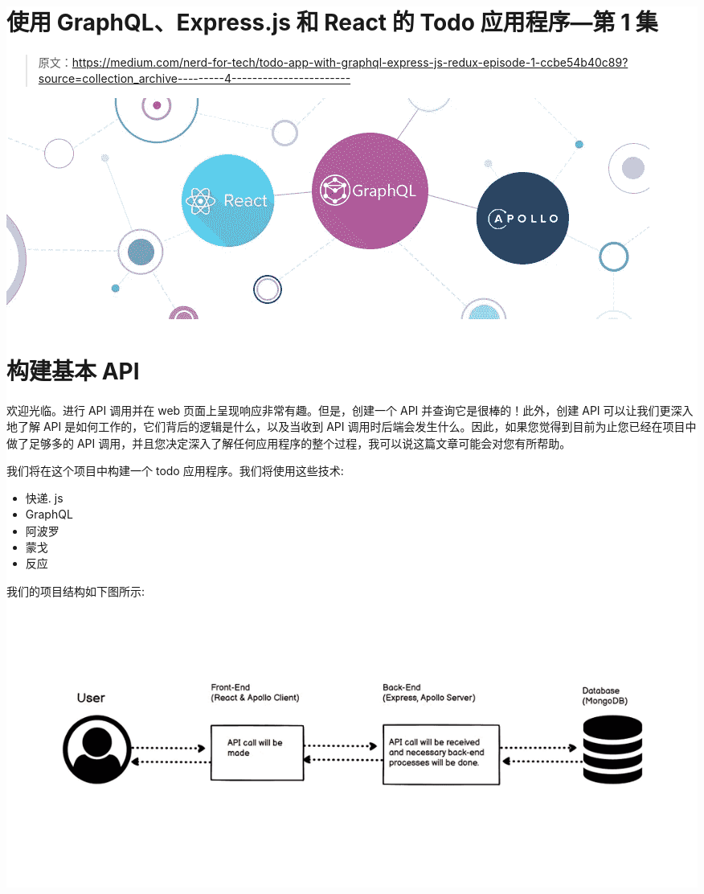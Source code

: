 # 使用 GraphQL、Express.js 和 React 的 Todo 应用程序—第 1 集

> 原文：<https://medium.com/nerd-for-tech/todo-app-with-graphql-express-js-redux-episode-1-ccbe54b40c89?source=collection_archive---------4----------------------->

![](img/aee247e71af8002c5249e1af3082ea89.png)

# 构建基本 API

欢迎光临。进行 API 调用并在 web 页面上呈现响应非常有趣。但是，创建一个 API 并查询它是很棒的！此外，创建 API 可以让我们更深入地了解 API 是如何工作的，它们背后的逻辑是什么，以及当收到 API 调用时后端会发生什么。因此，如果您觉得到目前为止您已经在项目中做了足够多的 API 调用，并且您决定深入了解任何应用程序的整个过程，我可以说这篇文章可能会对您有所帮助。

我们将在这个项目中构建一个 todo 应用程序。我们将使用这些技术:

*   快递. js
*   GraphQL
*   阿波罗
*   蒙戈
*   反应

我们的项目结构如下图所示:

![](img/953f0c69f967f2fd7702e97a8aa080f3.png)
